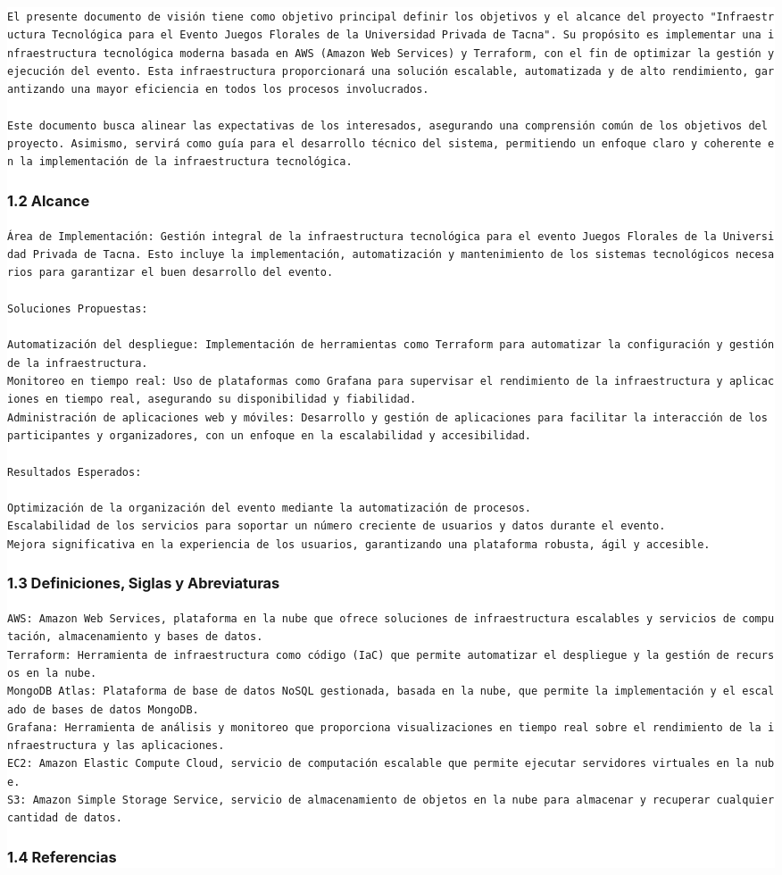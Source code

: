     El presente documento de visión tiene como objetivo principal definir los objetivos y el alcance del proyecto "Infraestructura Tecnológica para el Evento Juegos Florales de la Universidad Privada de Tacna". Su propósito es implementar una infraestructura tecnológica moderna basada en AWS (Amazon Web Services) y Terraform, con el fin de optimizar la gestión y ejecución del evento. Esta infraestructura proporcionará una solución escalable, automatizada y de alto rendimiento, garantizando una mayor eficiencia en todos los procesos involucrados.

    Este documento busca alinear las expectativas de los interesados, asegurando una comprensión común de los objetivos del proyecto. Asimismo, servirá como guía para el desarrollo técnico del sistema, permitiendo un enfoque claro y coherente en la implementación de la infraestructura tecnológica.

### 1.2 Alcance <span id="alcance" class="anchor"></span>

    Área de Implementación: Gestión integral de la infraestructura tecnológica para el evento Juegos Florales de la Universidad Privada de Tacna. Esto incluye la implementación, automatización y mantenimiento de los sistemas tecnológicos necesarios para garantizar el buen desarrollo del evento.

    Soluciones Propuestas:

    Automatización del despliegue: Implementación de herramientas como Terraform para automatizar la configuración y gestión de la infraestructura.
    Monitoreo en tiempo real: Uso de plataformas como Grafana para supervisar el rendimiento de la infraestructura y aplicaciones en tiempo real, asegurando su disponibilidad y fiabilidad.
    Administración de aplicaciones web y móviles: Desarrollo y gestión de aplicaciones para facilitar la interacción de los participantes y organizadores, con un enfoque en la escalabilidad y accesibilidad.

    Resultados Esperados:

    Optimización de la organización del evento mediante la automatización de procesos.
    Escalabilidad de los servicios para soportar un número creciente de usuarios y datos durante el evento.
    Mejora significativa en la experiencia de los usuarios, garantizando una plataforma robusta, ágil y accesible.

### 1.3 Definiciones, Siglas y Abreviaturas <span id="definiciones" class="anchor"></span>

    AWS: Amazon Web Services, plataforma en la nube que ofrece soluciones de infraestructura escalables y servicios de computación, almacenamiento y bases de datos.
    Terraform: Herramienta de infraestructura como código (IaC) que permite automatizar el despliegue y la gestión de recursos en la nube.
    MongoDB Atlas: Plataforma de base de datos NoSQL gestionada, basada en la nube, que permite la implementación y el escalado de bases de datos MongoDB.
    Grafana: Herramienta de análisis y monitoreo que proporciona visualizaciones en tiempo real sobre el rendimiento de la infraestructura y las aplicaciones.
    EC2: Amazon Elastic Compute Cloud, servicio de computación escalable que permite ejecutar servidores virtuales en la nube.
    S3: Amazon Simple Storage Service, servicio de almacenamiento de objetos en la nube para almacenar y recuperar cualquier cantidad de datos.

### 1.4 Referencias <span id="referencias" class="anchor"></span>
